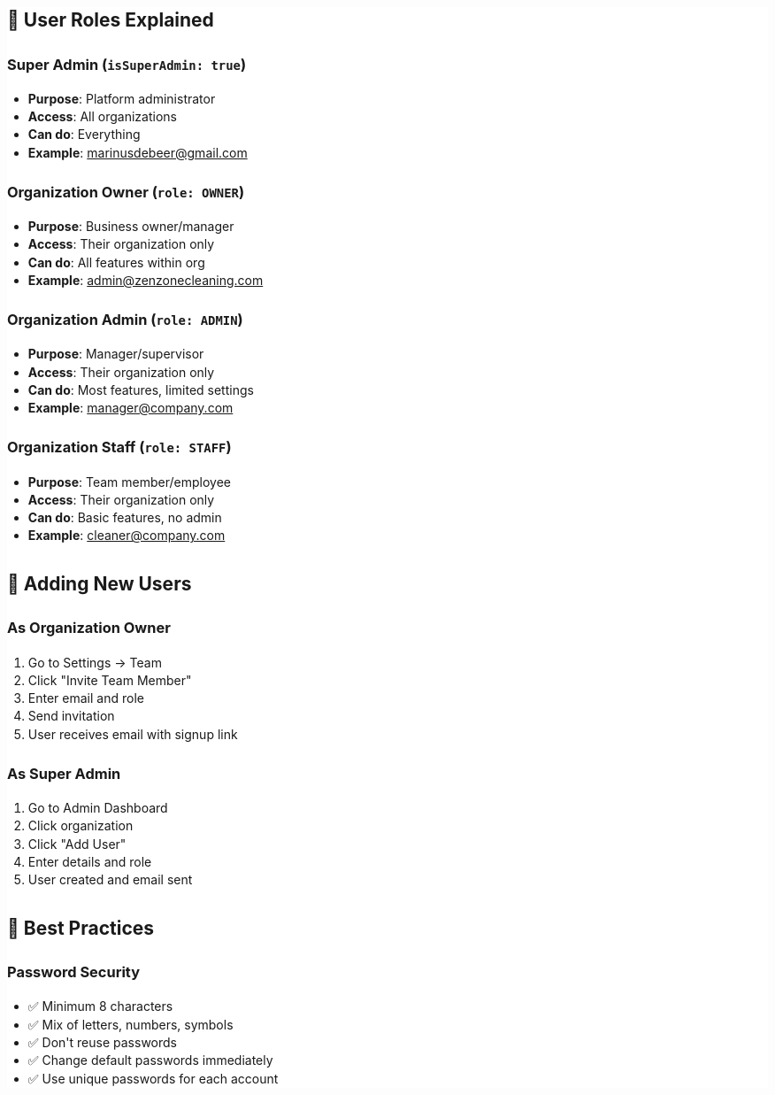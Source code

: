 ## 🎯 User Roles Explained

### Super Admin (`isSuperAdmin: true`)
- **Purpose**: Platform administrator
- **Access**: All organizations
- **Can do**: Everything
- **Example**: marinusdebeer@gmail.com

### Organization Owner (`role: OWNER`)
- **Purpose**: Business owner/manager
- **Access**: Their organization only
- **Can do**: All features within org
- **Example**: admin@zenzonecleaning.com

### Organization Admin (`role: ADMIN`)
- **Purpose**: Manager/supervisor
- **Access**: Their organization only
- **Can do**: Most features, limited settings
- **Example**: manager@company.com

### Organization Staff (`role: STAFF`)
- **Purpose**: Team member/employee
- **Access**: Their organization only
- **Can do**: Basic features, no admin
- **Example**: cleaner@company.com

## 📝 Adding New Users

### As Organization Owner
1. Go to Settings → Team
2. Click "Invite Team Member"
3. Enter email and role
4. Send invitation
5. User receives email with signup link

### As Super Admin
1. Go to Admin Dashboard
2. Click organization
3. Click "Add User"
4. Enter details and role
5. User created and email sent

## 🔐 Best Practices

### Password Security
- ✅ Minimum 8 characters
- ✅ Mix of letters, numbers, symbols
- ✅ Don't reuse passwords
- ✅ Change default passwords immediately
- ✅ Use unique passwords for each account

